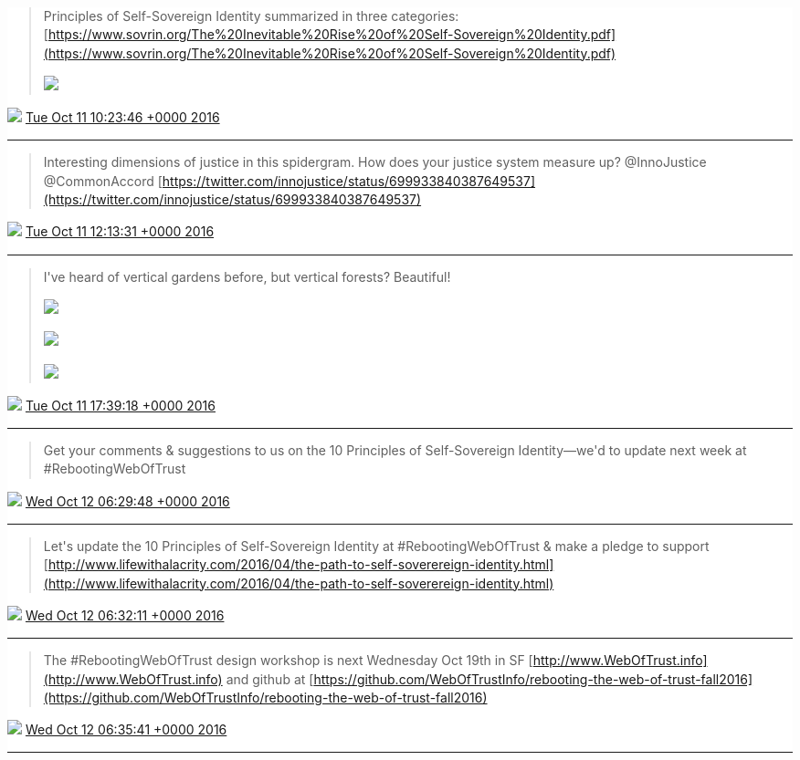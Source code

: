 > Principles of Self-Sovereign Identity summarized in three categories: [https://www.sovrin.org/The%20Inevitable%20Rise%20of%20Self-Sovereign%20Identity.pdf](https://www.sovrin.org/The%20Inevitable%20Rise%20of%20Self-Sovereign%20Identity.pdf) 
> 
> ![](../../media/785787973988155394-Cuet_bpXgAEKMr4.jpg)

<img src="{{ site.url }}{{ site.baseurl }}/assets/images/media/tweet.ico" width="30" /> [Tue Oct 11 10:23:46 +0000 2016](https://twitter.com/ChristopherA/status/785787973988155394)

----

> Interesting dimensions of justice in this spidergram. How does your justice system measure up? @InnoJustice @CommonAccord [https://twitter.com/innojustice/status/699933840387649537](https://twitter.com/innojustice/status/699933840387649537)

<img src="{{ site.url }}{{ site.baseurl }}/assets/images/media/tweet.ico" width="30" /> [Tue Oct 11 12:13:31 +0000 2016](https://twitter.com/ChristopherA/status/785815590149783552)

----

> I've heard of vertical gardens before, but vertical forests? Beautiful! 
> 
> ![](../../media/785897577627746306-CugRlWqW8AAjjut.jpg)
> 
> ![](../../media/785897577627746306-CugRlW0WIAM4g2n.jpg)
> 
> ![](../../media/785897577627746306-CugRlWhWgAArxG9.jpg)

<img src="{{ site.url }}{{ site.baseurl }}/assets/images/media/tweet.ico" width="30" /> [Tue Oct 11 17:39:18 +0000 2016](https://twitter.com/ChristopherA/status/785897577627746306)

----

> Get your comments &amp; suggestions to us on the 10 Principles of Self-Sovereign Identity—we'd to update next week at #RebootingWebOfTrust

<img src="{{ site.url }}{{ site.baseurl }}/assets/images/media/tweet.ico" width="30" /> [Wed Oct 12 06:29:48 +0000 2016](https://twitter.com/ChristopherA/status/786091482063204352)

----


> Let's update the 10 Principles of Self-Sovereign Identity at #RebootingWebOfTrust &amp; make a pledge to support [http://www.lifewithalacrity.com/2016/04/the-path-to-self-soverereign-identity.html](http://www.lifewithalacrity.com/2016/04/the-path-to-self-soverereign-identity.html)

<img src="{{ site.url }}{{ site.baseurl }}/assets/images/media/tweet.ico" width="30" /> [Wed Oct 12 06:32:11 +0000 2016](https://twitter.com/ChristopherA/status/786092080300982277)

----


> The #RebootingWebOfTrust design workshop is next Wednesday Oct 19th in SF [http://www.WebOfTrust.info](http://www.WebOfTrust.info) and github at [https://github.com/WebOfTrustInfo/rebooting-the-web-of-trust-fall2016](https://github.com/WebOfTrustInfo/rebooting-the-web-of-trust-fall2016)

<img src="{{ site.url }}{{ site.baseurl }}/assets/images/media/tweet.ico" width="30" /> [Wed Oct 12 06:35:41 +0000 2016](https://twitter.com/ChristopherA/status/786092959632687104)

----
